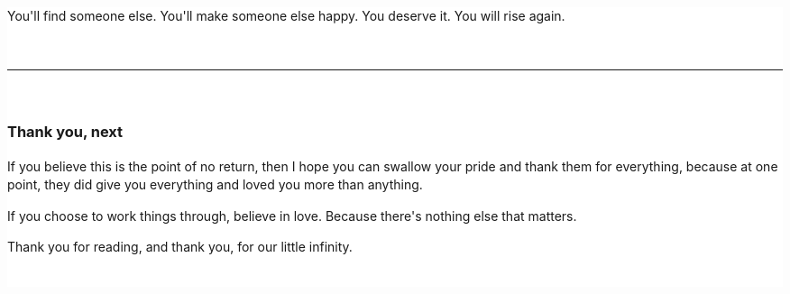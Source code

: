 You'll find someone else. You'll make someone else happy. You deserve it. You will rise again.

<br>

---

<br>

### __Thank you, next__

If you believe this is the point of no return, then I hope you can swallow your pride and thank them for everything, because at one point, they did give you everything and loved you more than anything.

If you choose to work things through, believe in love. Because there's nothing else that matters.

Thank you for reading, and thank you, for our little infinity.

<br>